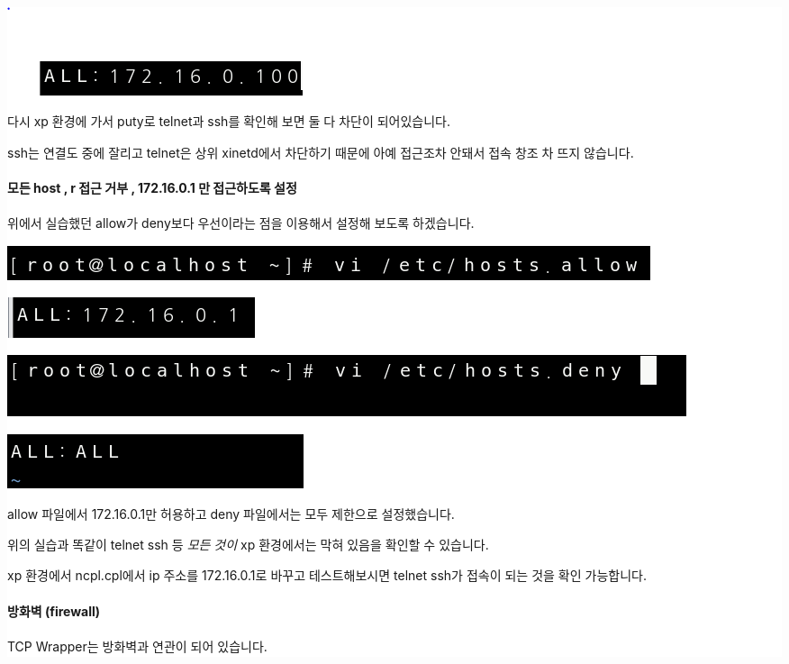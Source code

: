 ![2022-07-08-35](../images/2022-07-08-TCPwrapper/2022-07-08-35.PNG)

다시 xp 환경에 가서 puty로 telnet과 ssh를 확인해 보면 둘 다 차단이 되어있습니다.

ssh는 연결도 중에 잘리고 telnet은 상위 xinetd에서 차단하기 때문에 아예 접근조차 안돼서 접속 창조 차 뜨지 않습니다.







#### 모든 host , r 접근 거부 , 172.16.0.1 만 접근하도록 설정

위에서 실습했던 allow가 deny보다 우선이라는 점을 이용해서 설정해 보도록 하겠습니다.



![2022-07-08-38](../images/2022-07-08-TCPwrapper/2022-07-08-38.PNG)

![2022-07-08-37](../images/2022-07-08-TCPwrapper/2022-07-08-37.PNG)

![2022-07-08-39](../images/2022-07-08-TCPwrapper/2022-07-08-39.PNG)

![2022-07-08-40](../images/2022-07-08-TCPwrapper/2022-07-08-40.PNG)

allow 파일에서 172.16.0.1만 허용하고 deny 파일에서는 모두 제한으로 설정했습니다.

위의 실습과 똑같이 telnet ssh 등 *모든 것이* xp 환경에서는 막혀 있음을 확인할 수 있습니다.

xp 환경에서 ncpl.cpl에서 ip 주소를 172.16.0.1로 바꾸고 테스트해보시면 telnet ssh가 접속이 되는 것을 확인 가능합니다.










#### 방화벽 (firewall)

TCP Wrapper는 방화벽과 연관이 되어 있습니다.
